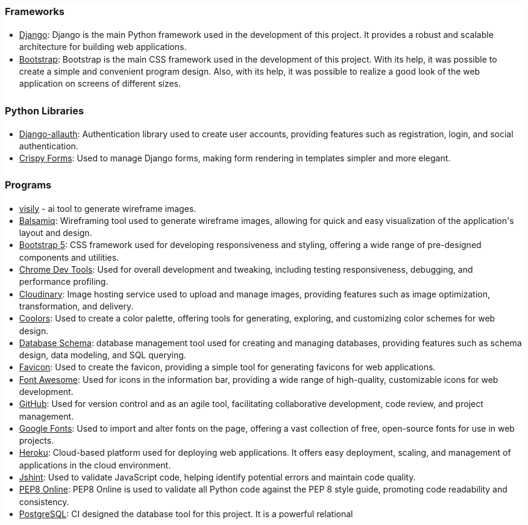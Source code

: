 ### Frameworks

- [Django](https://www.djangoproject.com/): Django is the main Python framework used in the development of this project.
  It provides a robust and scalable architecture for building web applications.
- [Bootstrap](https://getbootstrap.com/): Bootstrap is the main CSS framework used in the development of this project.
  With its help, it was possible to create a simple and convenient program design. Also, with its help, it was possible
  to realize a good look of the web application on screens of different sizes.

### Python Libraries

- [Django-allauth](https://django-allauth.readthedocs.io/en/latest/installation.html): Authentication library used to
  create user accounts, providing features such as registration, login, and social authentication.
- [Crispy Forms](https://django-crispy-forms.readthedocs.io/en/latest/): Used to manage Django forms, making form
  rendering in templates simpler and more elegant.

### Programs

- [visily](https://app.visily.ai/) - ai tool to generate wireframe images.
- [Balsamiq](https://balsamiq.com/): Wireframing tool used to generate wireframe images, allowing for quick and easy
  visualization of the application's layout and design.
- [Bootstrap 5](https://getbootstrap.com/docs/45/getting-started/introduction/): CSS framework used for developing
  responsiveness and styling, offering a wide range of pre-designed components and utilities.
- [Chrome Dev Tools](https://developer.chrome.com/docs/devtools/): Used for overall development and tweaking, including
  testing responsiveness, debugging, and performance profiling.
- [Cloudinary](https://cloudinary.com/): Image hosting service used to upload and manage images, providing features such
  as image optimization, transformation, and delivery.
- [Coolors](https://coolors.co/): Used to create a color palette, offering tools for generating, exploring, and
  customizing color schemes for web design.
- [Database Schema](https://dbdiagram.io/): database management tool used for creating and managing databases, providing
  features such as schema design, data modeling, and SQL querying.
- [Favicon](https://favicon.io/): Used to create the favicon, providing a simple tool for generating favicons for web
  applications.
- [Font Awesome](https://fontawesome.com/): Used for icons in the information bar, providing a wide range of
  high-quality, customizable icons for web development.
- [GitHub](https://github.com/): Used for version control and as an agile tool, facilitating collaborative development,
  code review, and project management.
- [Google Fonts](https://fonts.google.com/): Used to import and alter fonts on the page, offering a vast collection of
  free, open-source fonts for use in web projects.
- [Heroku](https://dashboard.heroku.com/login): Cloud-based platform used for deploying web applications. It offers easy
  deployment, scaling, and management of applications in the cloud environment.
- [Jshint](https://jshint.com/): Used to validate JavaScript code, helping identify potential errors and maintain code
  quality.
- [PEP8 Online](http://pep8online.com/): PEP8 Online is used to validate all Python code against the PEP 8 style guide,
  promoting code readability and consistency.
- [PostgreSQL](https://dbs.ci-dbs.net/): CI designed the database tool for this project. It is a powerful relational